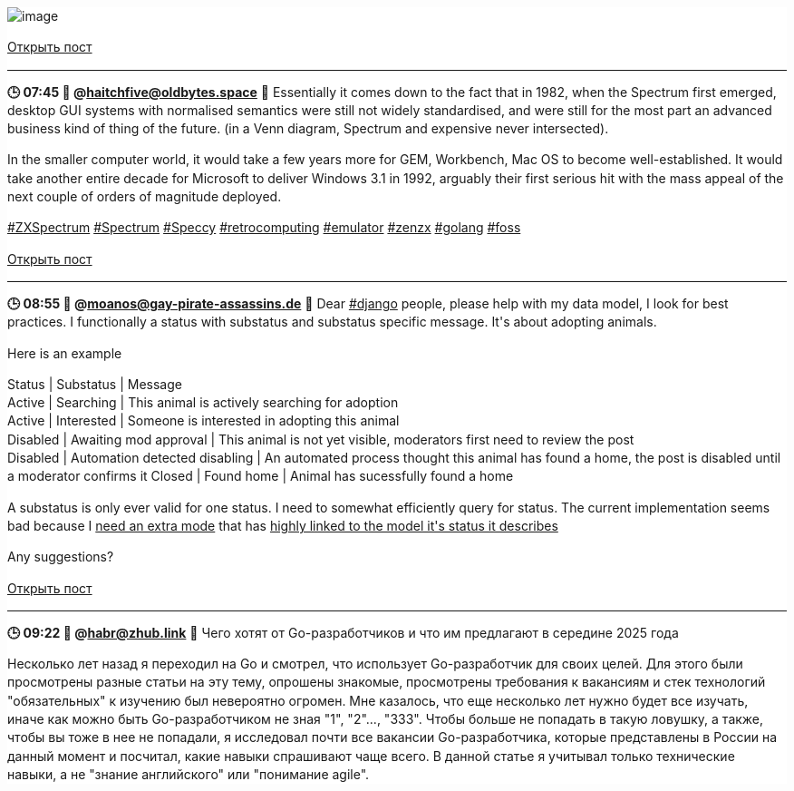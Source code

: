 ![image](https://cdn.fosstodon.org/cache/media_attachments/files/115/037/327/031/356/708/original/c44d97c54c9e4a0b.png)

[Открыть пост](https://oldbytes.space/@haitchfive/115037326897829622)

----
**🕒 07:45 👤 @haitchfive@oldbytes.space**
💬 Essentially it comes down to the fact that in 1982, when the Spectrum first emerged, desktop GUI systems with normalised semantics were still not widely standardised, and were still for the most part an advanced business kind of thing of the future. 
(in a Venn diagram, Spectrum and expensive never intersected).

In the smaller computer world, it would take a few years more for GEM, Workbench, Mac OS to become well-established. It would take another entire decade for Microsoft to deliver Windows 3.1 in 1992, arguably their first serious hit with the mass appeal of the next couple of orders of magnitude deployed.

[#ZXSpectrum](https://oldbytes.space/tags/ZXSpectrum) [#Spectrum](https://oldbytes.space/tags/Spectrum) [#Speccy](https://oldbytes.space/tags/Speccy) [#retrocomputing](https://oldbytes.space/tags/retrocomputing) [#emulator](https://oldbytes.space/tags/emulator) [#zenzx](https://oldbytes.space/tags/zenzx) [#golang](https://oldbytes.space/tags/golang) [#foss](https://oldbytes.space/tags/foss)

[Открыть пост](https://oldbytes.space/@haitchfive/115037330242726050)

----
**🕒 08:55 👤 @moanos@gay-pirate-assassins.de**
💬 Dear [#django](https://gay-pirate-assassins.de/tags/django) people, please help with my data model, I look for best practices. I functionally a status with substatus and substatus specific message. It's about adopting animals.

Here is an example

 Status   | Substatus                     | Message                                                                                                       
 Active   | Searching                     | This animal is actively searching for adoption                                                                
 Active   | Interested                    | Someone is interested in adopting this animal                                                                 
 Disabled | Awaiting mod approval         | This animal is not yet visible, moderators first need to review the post                                      
 Disabled | Automation detected disabling | An automated process thought this animal has found a home, the post is disabled until a moderator confirms it 
 Closed   | Found home                    | Animal has sucessfully found a home                                                                           

A substatus is only ever valid for one status. I need to somewhat efficiently query for status. The current implementation seems bad because I [need an extra mode](https://codeberg.org/moanos/notfellchen/src/branch/main/src/fellchensammlung/models.py#L527) that has [highly linked to the model it's status it describes](https://codeberg.org/moanos/notfellchen/src/branch/main/src/fellchensammlung/models.py#L466)

Any suggestions?

[Открыть пост](https://gay-pirate-assassins.de/@moanos/statuses/01K2S1DTCH6D9MHF06YRK7FM8T)

----
**🕒 09:22 👤 @habr@zhub.link**
💬 Чего хотят от Go-разработчиков и что им предлагают в середине 2025 года

Несколько лет назад я переходил на Go и смотрел, что использует Go-разработчик для своих целей. Для этого были просмотрены разные статьи на эту тему, опрошены знакомые, просмотрены требования к вакансиям и стек технологий "обязательных" к изучению был невероятно огромен. Мне казалось, что еще несколько лет нужно будет все изучать, иначе как можно быть Go-разработчиком не зная "1", "2"..., "333". Чтобы больше не попадать в такую ловушку, а также, чтобы вы тоже в нее не попадали, я исследовал почти все вакансии Go-разработчика, которые представлены в России на данный момент и посчитал, какие навыки спрашивают чаще всего. В данной статье я учитывал только технические навыки, а не "знание английского" или "понимание agile".
